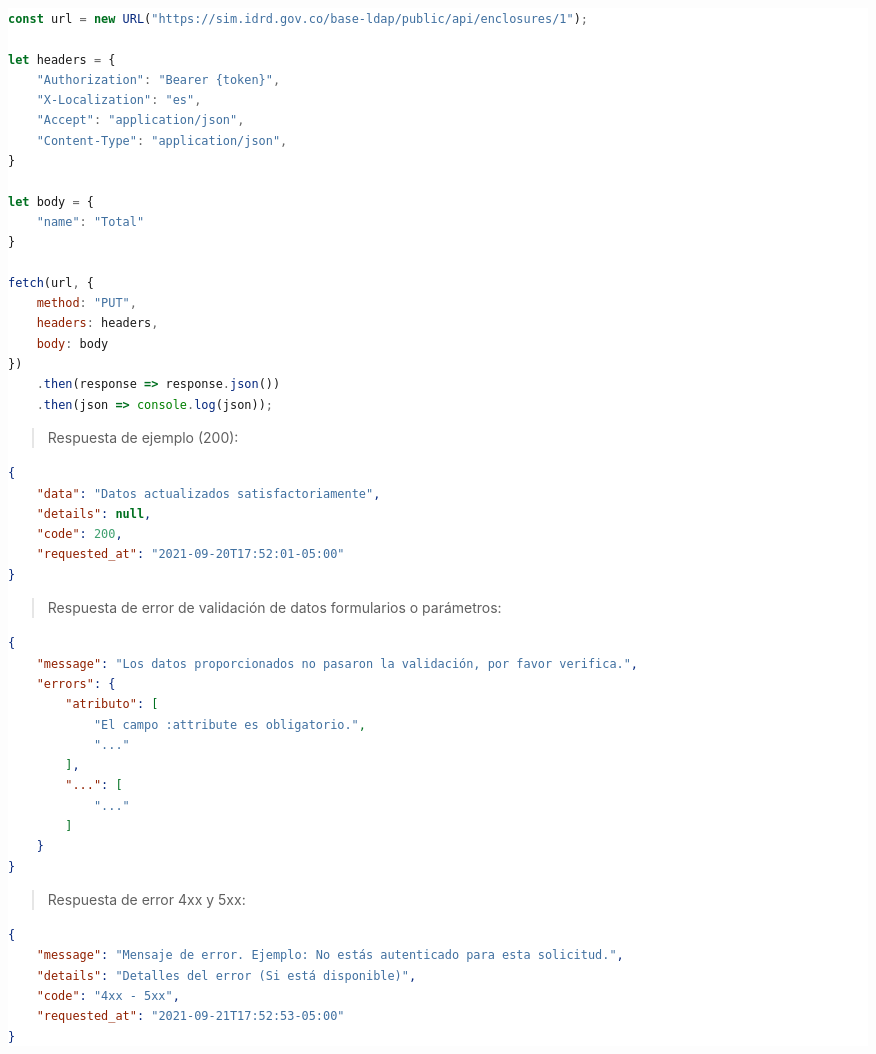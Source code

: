 ```javascript
const url = new URL("https://sim.idrd.gov.co/base-ldap/public/api/enclosures/1");

let headers = {
    "Authorization": "Bearer {token}",
    "X-Localization": "es",
    "Accept": "application/json",
    "Content-Type": "application/json",
}

let body = {
    "name": "Total"
}

fetch(url, {
    method: "PUT",
    headers: headers,
    body: body
})
    .then(response => response.json())
    .then(json => console.log(json));
```


> Respuesta de ejemplo (200):

```json
{
    "data": "Datos actualizados satisfactoriamente",
    "details": null,
    "code": 200,
    "requested_at": "2021-09-20T17:52:01-05:00"
}
```

> Respuesta de error de validación de datos formularios o parámetros:

```json
{
    "message": "Los datos proporcionados no pasaron la validación, por favor verifica.",
    "errors": {
        "atributo": [
            "El campo :attribute es obligatorio.",
            "..."
        ],
        "...": [
            "..."
        ]
    }
}
```

> Respuesta de error 4xx y 5xx:

```json
{
    "message": "Mensaje de error. Ejemplo: No estás autenticado para esta solicitud.",
    "details": "Detalles del error (Si está disponible)",
    "code": "4xx - 5xx",
    "requested_at": "2021-09-21T17:52:53-05:00"
}
```
